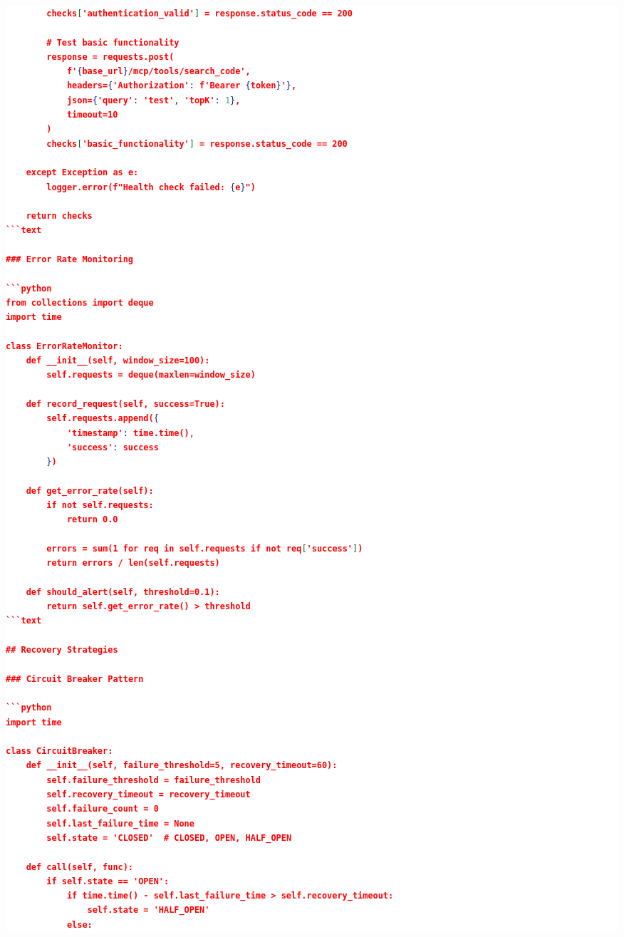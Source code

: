 ```json
        checks['authentication_valid'] = response.status_code == 200
        
        # Test basic functionality
        response = requests.post(
            f'{base_url}/mcp/tools/search_code',
            headers={'Authorization': f'Bearer {token}'},
            json={'query': 'test', 'topK': 1},
            timeout=10
        )
        checks['basic_functionality'] = response.status_code == 200
        
    except Exception as e:
        logger.error(f"Health check failed: {e}")
    
    return checks
```text

### Error Rate Monitoring

```python
from collections import deque
import time

class ErrorRateMonitor:
    def __init__(self, window_size=100):
        self.requests = deque(maxlen=window_size)
        
    def record_request(self, success=True):
        self.requests.append({
            'timestamp': time.time(),
            'success': success
        })
    
    def get_error_rate(self):
        if not self.requests:
            return 0.0
        
        errors = sum(1 for req in self.requests if not req['success'])
        return errors / len(self.requests)
    
    def should_alert(self, threshold=0.1):
        return self.get_error_rate() > threshold
```text

## Recovery Strategies

### Circuit Breaker Pattern

```python
import time

class CircuitBreaker:
    def __init__(self, failure_threshold=5, recovery_timeout=60):
        self.failure_threshold = failure_threshold
        self.recovery_timeout = recovery_timeout
        self.failure_count = 0
        self.last_failure_time = None
        self.state = 'CLOSED'  # CLOSED, OPEN, HALF_OPEN
    
    def call(self, func):
        if self.state == 'OPEN':
            if time.time() - self.last_failure_time > self.recovery_timeout:
                self.state = 'HALF_OPEN'
            else:
```